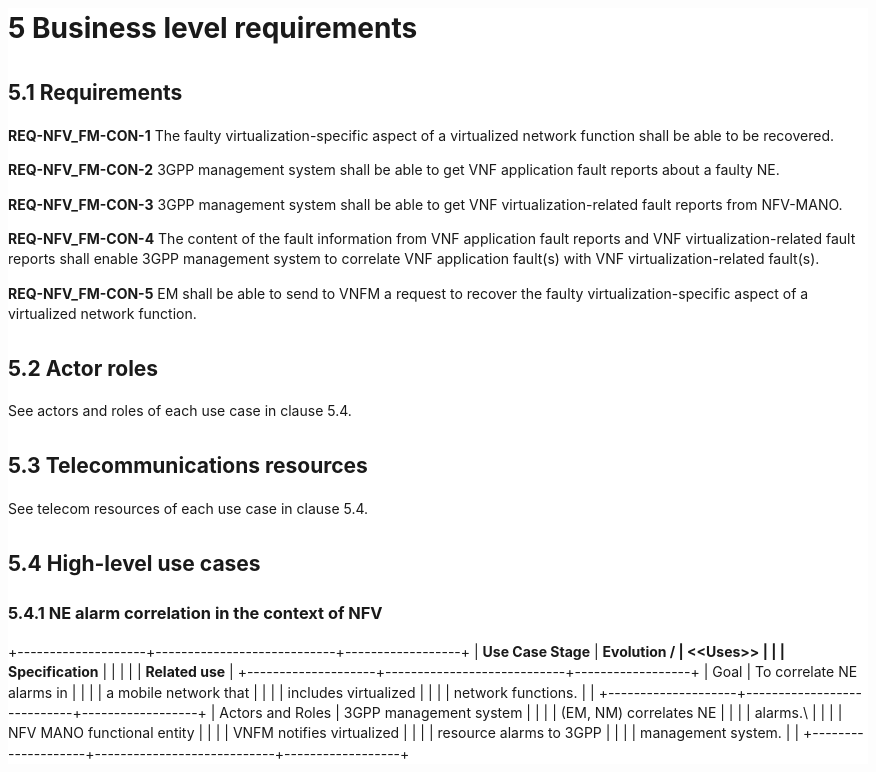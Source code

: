 5 Business level requirements
=============================

5.1 Requirements
----------------

**REQ-NFV\_FM-CON-1** The faulty virtualization-specific aspect of a
virtualized network function shall be able to be recovered.

**REQ-NFV\_FM-CON-2** 3GPP management system shall be able to get VNF
application fault reports about a faulty NE.

**REQ-NFV\_FM-CON-3** 3GPP management system shall be able to get VNF
virtualization-related fault reports from NFV-MANO.

**REQ-NFV\_FM-CON-4** The content of the fault information from VNF
application fault reports and VNF virtualization-related fault reports
shall enable 3GPP management system to correlate VNF application
fault(s) with VNF virtualization-related fault(s).

**REQ-NFV\_FM-CON-5** EM shall be able to send to VNFM a request to
recover the faulty virtualization-specific aspect of a virtualized
network function.

5.2 Actor roles
---------------

See actors and roles of each use case in clause 5.4.

5.3 Telecommunications resources
--------------------------------

See telecom resources of each use case in clause 5.4.

5.4 High-level use cases
------------------------

### 5.4.1 NE alarm correlation in the context of NFV

+--------------------+----------------------------+------------------+
| **Use Case Stage** | **Evolution /              | **\<\<Uses\>\>** |
|                    | Specification**            |                  |
|                    |                            | **Related use**  |
+--------------------+----------------------------+------------------+
| Goal               | To correlate NE alarms in  |                  |
|                    | a mobile network that      |                  |
|                    | includes virtualized       |                  |
|                    | network functions.         |                  |
+--------------------+----------------------------+------------------+
| Actors and Roles   | 3GPP management system     |                  |
|                    | (EM, NM) correlates NE     |                  |
|                    | alarms.\                   |                  |
|                    | NFV MANO functional entity |                  |
|                    | VNFM notifies virtualized  |                  |
|                    | resource alarms to 3GPP    |                  |
|                    | management system.         |                  |
+--------------------+----------------------------+------------------+